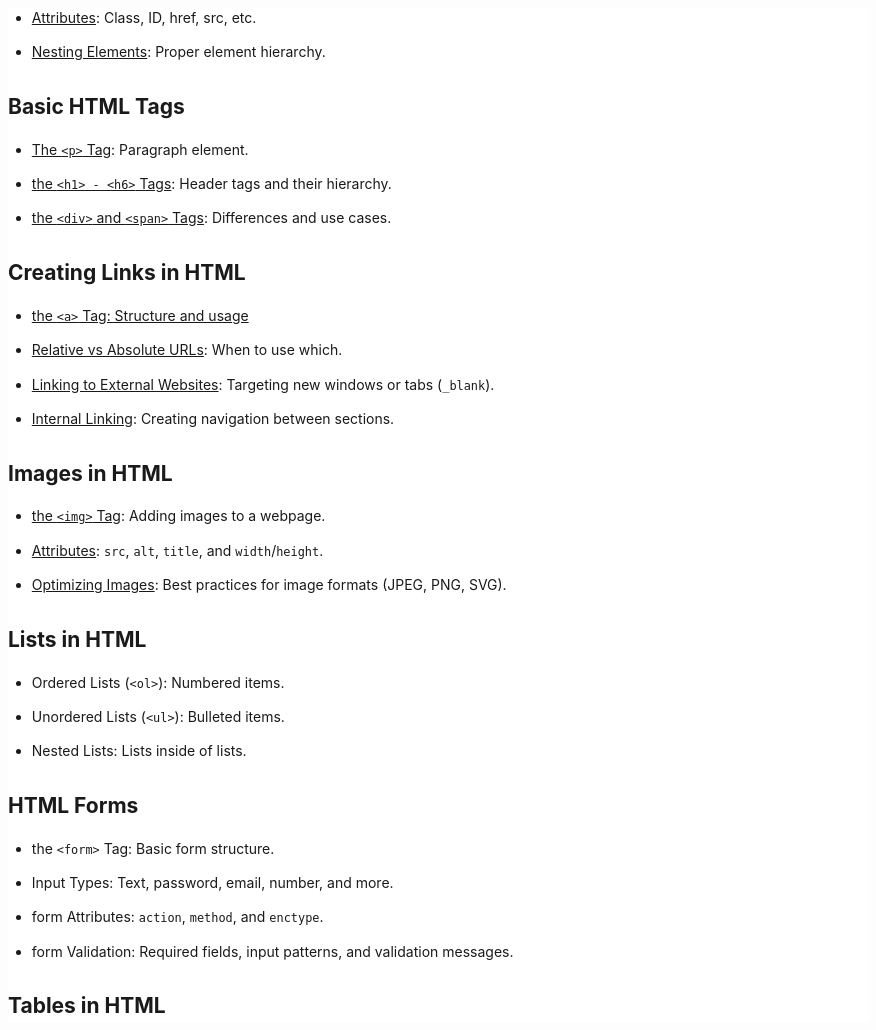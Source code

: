 * [Attributes](/understanding-html-attributes-ultimate-guide/): Class, ID, href, src, etc.

* [Nesting Elements](/the-art-of-nesting-elements-in-html-a-comprehensive-guide/): Proper element hierarchy.

## Basic HTML Tags

* [The `<p>` Tag](/everything-you-need-to-know-about-the-p-tag/): Paragraph element.

* [the `<h1> - <h6>` Tags](/header-tags-in-html-with-examples/): Header tags and their hierarchy.

* [the `<div>` and `<span>` Tags](/elevate-your-web-design-with-div-and-span/): Differences and use cases.

## Creating Links in HTML

* [the `<a>` Tag: Structure and usage](/ultimate-guide-about-a-tagstructure-and-usage/)

* [Relative vs Absolute URLs](/relative-vs-absolute-urls-creating-links/): When to use which.

* [Linking to External Websites](/linking-to-external-websites-targeting-new-windows-or-tabs/): Targeting new windows or tabs (`_blank`).

* [Internal Linking](/internal-linking-navigation-between-sections/): Creating navigation between sections.

## Images in HTML

* [the `<img>` Tag](/everything-you-should-know-about-img-tag-in-html/): Adding images to a webpage.

* [Attributes](/attributes-in-html-everything-you-should-know/): `src`, `alt`, `title`, and `width`/`height`.

* [Optimizing Images](/optimizing-images-best-using-for-jpeg-png-and-svg/): Best practices for image formats (JPEG, PNG, SVG).

## Lists in HTML

* Ordered Lists (`<ol>`): Numbered items.

* Unordered Lists (`<ul>`): Bulleted items.

* Nested Lists: Lists inside of lists.

## HTML Forms

* the `<form>` Tag: Basic form structure.

* Input Types: Text, password, email, number, and more.

* form Attributes: `action`, `method`, and `enctype`.

* form Validation: Required fields, input patterns, and validation messages.

## Tables in HTML

